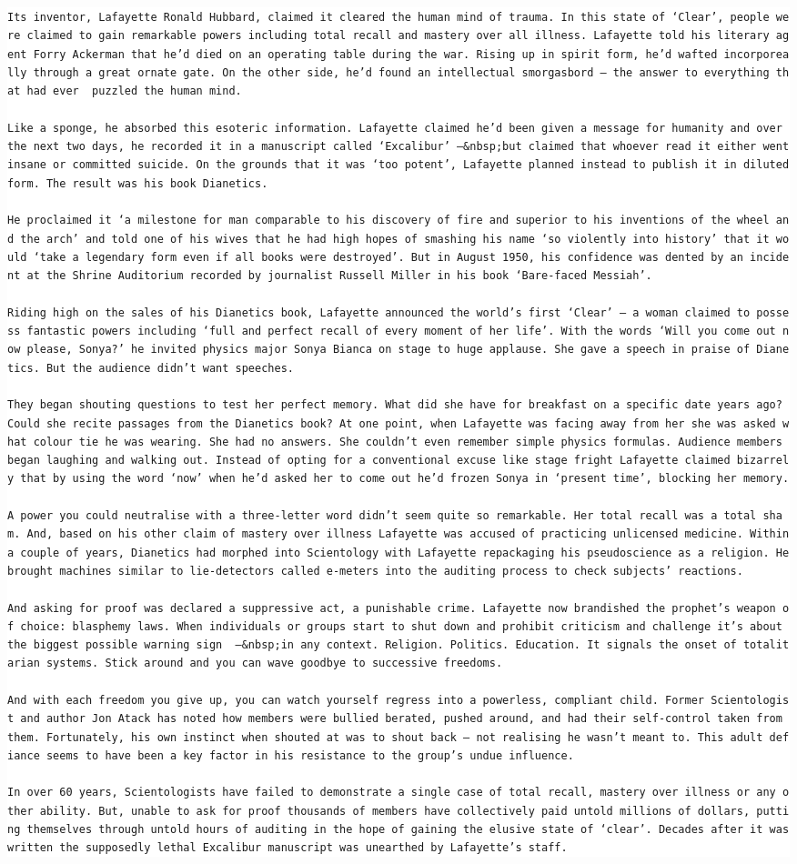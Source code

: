     Its inventor, Lafayette Ronald Hubbard, claimed it cleared the human mind of trauma. In this state of ‘Clear’, people were claimed to gain remarkable powers including total recall and mastery over all illness. Lafayette told his literary agent Forry Ackerman that he’d died on an operating table during the war. Rising up in spirit form, he’d wafted incorporeally through a great ornate gate. On the other side, he’d found an intellectual smorgasbord — the answer to everything that had ever  puzzled the human mind. 

    Like a sponge, he absorbed this esoteric information. Lafayette claimed he’d been given a message for humanity and over the next two days, he recorded it in a manuscript called ‘Excalibur’ —&nbsp;but claimed that whoever read it either went insane or committed suicide. On the grounds that it was ‘too potent’, Lafayette planned instead to publish it in diluted form. The result was his book Dianetics. 

    He proclaimed it ‘a milestone for man comparable to his discovery of fire and superior to his inventions of the wheel and the arch’ and told one of his wives that he had high hopes of smashing his name ‘so violently into history’ that it would ‘take a legendary form even if all books were destroyed’. But in August 1950, his confidence was dented by an incident at the Shrine Auditorium recorded by journalist Russell Miller in his book ‘Bare-faced Messiah’. 

    Riding high on the sales of his Dianetics book, Lafayette announced the world’s first ‘Clear’ — a woman claimed to possess fantastic powers including ‘full and perfect recall of every moment of her life’. With the words ‘Will you come out now please, Sonya?’ he invited physics major Sonya Bianca on stage to huge applause. She gave a speech in praise of Dianetics. But the audience didn’t want speeches. 

    They began shouting questions to test her perfect memory. What did she have for breakfast on a specific date years ago? Could she recite passages from the Dianetics book? At one point, when Lafayette was facing away from her she was asked what colour tie he was wearing. She had no answers. She couldn’t even remember simple physics formulas. Audience members began laughing and walking out. Instead of opting for a conventional excuse like stage fright Lafayette claimed bizarrely that by using the word ‘now’ when he’d asked her to come out he’d frozen Sonya in ‘present time’, blocking her memory. 

    A power you could neutralise with a three-letter word didn’t seem quite so remarkable. Her total recall was a total sham. And, based on his other claim of mastery over illness Lafayette was accused of practicing unlicensed medicine. Within a couple of years, Dianetics had morphed into Scientology with Lafayette repackaging his pseudoscience as a religion. He brought machines similar to lie-detectors called e-meters into the auditing process to check subjects’ reactions. 

    And asking for proof was declared a suppressive act, a punishable crime. Lafayette now brandished the prophet’s weapon of choice: blasphemy laws. When individuals or groups start to shut down and prohibit criticism and challenge it’s about the biggest possible warning sign  —&nbsp;in any context. Religion. Politics. Education. It signals the onset of totalitarian systems. Stick around and you can wave goodbye to successive freedoms. 

    And with each freedom you give up, you can watch yourself regress into a powerless, compliant child. Former Scientologist and author Jon Atack has noted how members were bullied berated, pushed around, and had their self-control taken from them. Fortunately, his own instinct when shouted at was to shout back — not realising he wasn’t meant to. This adult defiance seems to have been a key factor in his resistance to the group’s undue influence. 

    In over 60 years, Scientologists have failed to demonstrate a single case of total recall, mastery over illness or any other ability. But, unable to ask for proof thousands of members have collectively paid untold millions of dollars, putting themselves through untold hours of auditing in the hope of gaining the elusive state of ‘clear’. Decades after it was written the supposedly lethal Excalibur manuscript was unearthed by Lafayette’s staff. 
